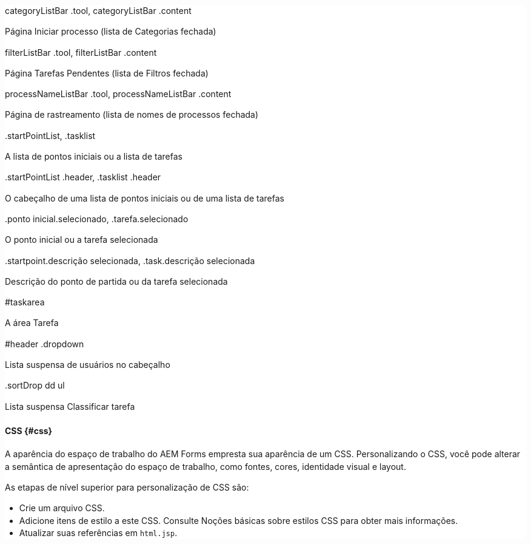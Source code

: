    <td><p>categoryListBar .tool, categoryListBar .content</p> </td>
   <td><p>Página Iniciar processo (lista de Categorias fechada)</p> </td>
  </tr>
  <tr>
   <td><p>filterListBar .tool, filterListBar .content</p> </td>
   <td><p>Página Tarefas Pendentes (lista de Filtros fechada)</p> </td>
  </tr>
  <tr>
   <td><p>processNameListBar .tool, processNameListBar .content</p> </td>
   <td><p>Página de rastreamento (lista de nomes de processos fechada)</p> </td>
  </tr>
  <tr>
   <td><p>.startPointList, .tasklist</p> </td>
   <td><p>A lista de pontos iniciais ou a lista de tarefas</p> </td>
  </tr>
  <tr>
   <td><p>.startPointList .header, .tasklist .header</p> </td>
   <td><p>O cabeçalho de uma lista de pontos iniciais ou de uma lista de tarefas</p> </td>
  </tr>
  <tr>
   <td><p>.ponto inicial.selecionado, .tarefa.selecionado</p> </td>
   <td><p>O ponto inicial ou a tarefa selecionada</p> </td>
  </tr>
  <tr>
   <td><p>.startpoint.descrição selecionada, .task.descrição selecionada</p> </td>
   <td><p>Descrição do ponto de partida ou da tarefa selecionada</p> </td>
  </tr>
  <tr>
   <td><p>#taskarea</p> </td>
   <td><p>A área Tarefa</p> </td>
  </tr>
  <tr>
   <td><p>#header .dropdown</p> </td>
   <td><p>Lista suspensa de usuários no cabeçalho</p> </td>
  </tr>
  <tr>
   <td><p>.sortDrop dd ul</p> </td>
   <td><p>Lista suspensa Classificar tarefa</p> </td>
  </tr>
 </tbody>
</table>

#### CSS {#css}

A aparência do espaço de trabalho do AEM Forms empresta sua aparência de um CSS. Personalizando o CSS, você pode alterar a semântica de apresentação do espaço de trabalho, como fontes, cores, identidade visual e layout.

As etapas de nível superior para personalização de CSS são:

* Crie um arquivo CSS.
* Adicione itens de estilo a este CSS. Consulte Noções básicas sobre estilos CSS para obter mais informações.
* Atualizar suas referências em `html.jsp`.
